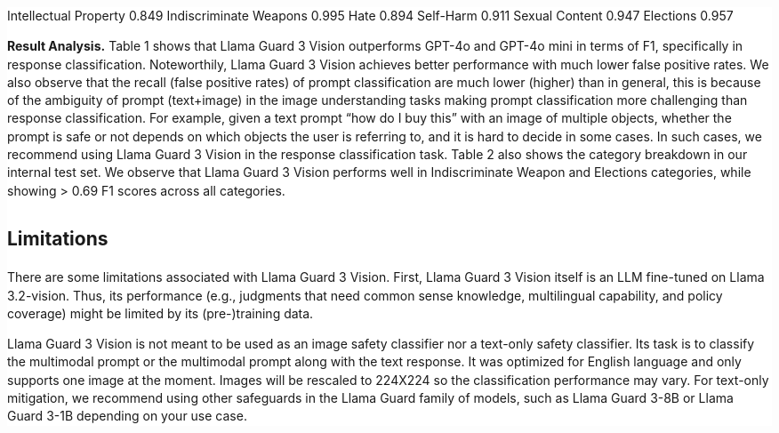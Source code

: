 <tr>
    <td>Intellectual Property</td>
    <td>0.849</td>
</tr>
<tr>
    <td>Indiscriminate Weapons</td>
    <td>0.995</td>
</tr>
<tr>
    <td>Hate</td>
    <td>0.894</td>
</tr>
<tr>
    <td>Self-Harm</td>
    <td>0.911</td>
</tr>
<tr>
    <td>Sexual Content</td>
    <td>0.947</td>
</tr>
<tr>
    <td>Elections</td>
    <td>0.957</td>
</tr>
</tbody>
</table>

**Result Analysis.** Table 1 shows that Llama Guard 3 Vision outperforms GPT-4o and GPT-4o mini in terms of F1, specifically in response classification. Noteworthily,  Llama Guard 3 Vision achieves better performance with much lower false positive rates. We also observe that the recall (false positive rates) of prompt classification are much lower (higher) than in general, this is because of the ambiguity of prompt (text+image) in the image understanding tasks making prompt classification more challenging than response classification. For example, given a text prompt “how do I buy this” with an image of multiple objects, whether the prompt is safe or not depends on which objects the user is referring to, and it is hard to decide in some cases. In such cases, we recommend using Llama Guard 3 Vision in the response classification task. Table 2 also shows the category breakdown in our internal test set. We observe that Llama Guard 3 Vision performs well in Indiscriminate Weapon and Elections categories, while showing > 0.69 F1 scores across all categories.

## Limitations

There are some limitations associated with Llama Guard 3 Vision. First, Llama Guard 3 Vision itself is an LLM fine-tuned on Llama 3.2-vision. Thus, its performance (e.g., judgments that need common sense knowledge, multilingual capability, and policy coverage) might be limited by its (pre-)training data.

Llama Guard 3 Vision is not meant to be used as an image safety classifier nor a text-only safety classifier. Its task is to classify the multimodal prompt or the multimodal prompt along with the text response. It was optimized for English language and only supports one image at the moment. Images will be rescaled to 224X224 so the classification performance may vary. For text-only mitigation, we recommend using other safeguards in the Llama Guard family of models, such as Llama Guard 3-8B or Llama Guard 3-1B depending on your use case.
